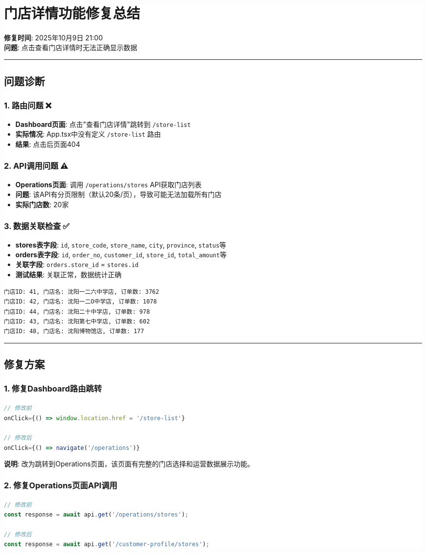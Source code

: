 # 门店详情功能修复总结

**修复时间**: 2025年10月9日 21:00  
**问题**: 点击查看门店详情时无法正确显示数据

---

## 问题诊断

### 1. 路由问题 ❌
- **Dashboard页面**: 点击"查看门店详情"跳转到 `/store-list`
- **实际情况**: App.tsx中没有定义 `/store-list` 路由
- **结果**: 点击后页面404

### 2. API调用问题 ⚠️
- **Operations页面**: 调用 `/operations/stores` API获取门店列表
- **问题**: 该API有分页限制（默认20条/页），导致可能无法加载所有门店
- **实际门店数**: 20家

### 3. 数据关联检查 ✅
- **stores表字段**: `id`, `store_code`, `store_name`, `city`, `province`, `status`等
- **orders表字段**: `id`, `order_no`, `customer_id`, `store_id`, `total_amount`等
- **关联字段**: `orders.store_id` = `stores.id`
- **测试结果**: 关联正常，数据统计正确

```
门店ID: 41, 门店名: 沈阳一二六中学店, 订单数: 3762
门店ID: 42, 门店名: 沈阳一二O中学店, 订单数: 1078
门店ID: 44, 门店名: 沈阳二十中学店, 订单数: 978
门店ID: 43, 门店名: 沈阳第七中学店, 订单数: 602
门店ID: 48, 门店名: 沈阳博物馆店, 订单数: 177
```

---

## 修复方案

### 1. 修复Dashboard路由跳转
```typescript
// 修改前
onClick={() => window.location.href = '/store-list'}

// 修改后
onClick={() => navigate('/operations')}
```

**说明**: 改为跳转到Operations页面，该页面有完整的门店选择和运营数据展示功能。

### 2. 修复Operations页面API调用
```typescript
// 修改前
const response = await api.get('/operations/stores');

// 修改后
const response = await api.get('/customer-profile/stores');
```

